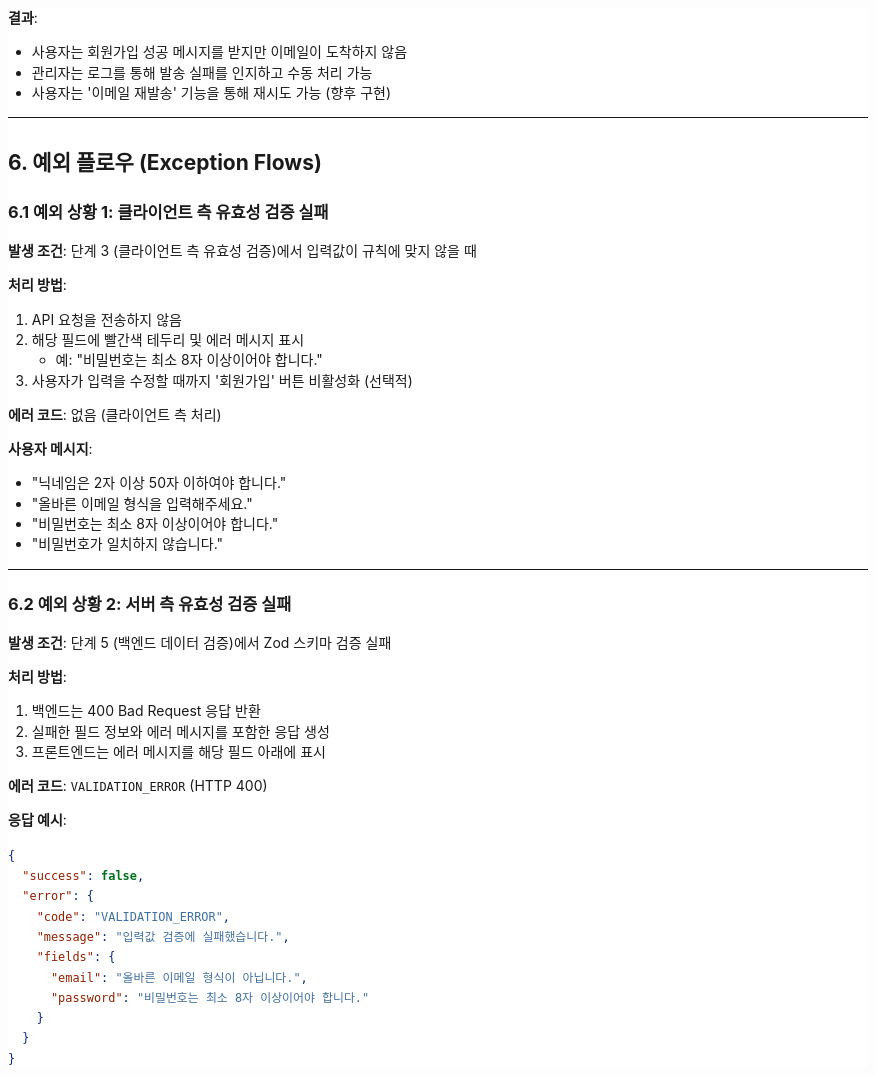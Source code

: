 **결과**:
- 사용자는 회원가입 성공 메시지를 받지만 이메일이 도착하지 않음
- 관리자는 로그를 통해 발송 실패를 인지하고 수동 처리 가능
- 사용자는 '이메일 재발송' 기능을 통해 재시도 가능 (향후 구현)

---

## 6. 예외 플로우 (Exception Flows)

### 6.1 예외 상황 1: 클라이언트 측 유효성 검증 실패

**발생 조건**: 단계 3 (클라이언트 측 유효성 검증)에서 입력값이 규칙에 맞지 않을 때

**처리 방법**:
1. API 요청을 전송하지 않음
2. 해당 필드에 빨간색 테두리 및 에러 메시지 표시
   - 예: "비밀번호는 최소 8자 이상이어야 합니다."
3. 사용자가 입력을 수정할 때까지 '회원가입' 버튼 비활성화 (선택적)

**에러 코드**: 없음 (클라이언트 측 처리)

**사용자 메시지**:
- "닉네임은 2자 이상 50자 이하여야 합니다."
- "올바른 이메일 형식을 입력해주세요."
- "비밀번호는 최소 8자 이상이어야 합니다."
- "비밀번호가 일치하지 않습니다."

---

### 6.2 예외 상황 2: 서버 측 유효성 검증 실패

**발생 조건**: 단계 5 (백엔드 데이터 검증)에서 Zod 스키마 검증 실패

**처리 방법**:
1. 백엔드는 400 Bad Request 응답 반환
2. 실패한 필드 정보와 에러 메시지를 포함한 응답 생성
3. 프론트엔드는 에러 메시지를 해당 필드 아래에 표시

**에러 코드**: `VALIDATION_ERROR` (HTTP 400)

**응답 예시**:
```json
{
  "success": false,
  "error": {
    "code": "VALIDATION_ERROR",
    "message": "입력값 검증에 실패했습니다.",
    "fields": {
      "email": "올바른 이메일 형식이 아닙니다.",
      "password": "비밀번호는 최소 8자 이상이어야 합니다."
    }
  }
}
```
